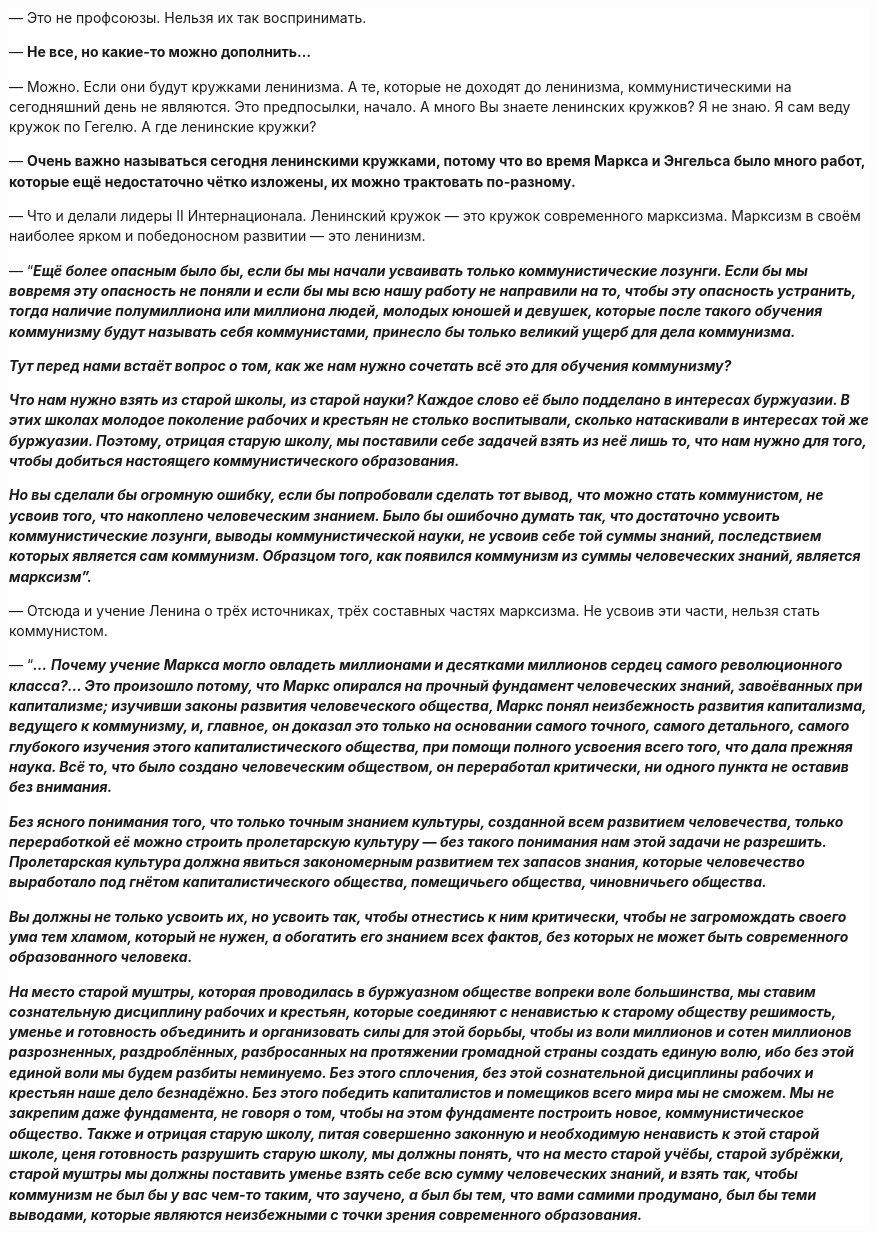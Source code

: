 — Это не профсоюзы. Нельзя их так воспринимать.

— **Не все, но какие-то можно дополнить…**

— Можно. Если они будут кружками ленинизма. А те, которые не доходят до ленинизма, коммунистическими на сегодняшний день не являются. Это предпосылки, начало. А много Вы знаете ленинских кружков? Я не знаю. Я сам веду кружок по Гегелю. А где ленинские кружки?

— **Очень важно называться сегодня ленинскими кружками, потому что во время Маркса и Энгельса было много работ, которые ещё недостаточно чётко изложены, их можно трактовать по-разному.**

— Что и делали лидеры II Интернационала. Ленинский кружок — это кружок современного марксизма. Марксизм в своём наиболее ярком и победоносном развитии — это ленинизм.

— “**_Ещё более опасным было бы, если бы мы начали усваивать только коммунистические лозунги. Если бы мы вовремя эту опасность не поняли и если бы мы всю нашу работу не направили на то, чтобы эту опасность устранить, тогда наличие полумиллиона или миллиона людей, молодых юношей и девушек, которые после такого обучения коммунизму будут называть себя коммунистами, принесло бы только великий ущерб для дела коммунизма._**

**_Тут перед нами встаёт вопрос о том, как же нам нужно сочетать всё это для обучения коммунизму?_**

**_Что нам нужно взять из старой школы, из старой науки? Каждое слово её было подделано в интересах буржуазии. В этих школах молодое поколение рабочих и крестьян не столько воспитывали, сколько натаскивали в интересах той же буржуазии. Поэтому, отрицая старую школу, мы поставили себе задачей взять из неё лишь то, что нам нужно для того, чтобы добиться настоящего коммунистического образования._**

**_Но вы сделали бы огромную ошибку, если бы попробовали сделать тот вывод, что можно стать коммунистом, не усвоив того, что накоплено человеческим знанием. Было бы ошибочно думать так, что достаточно усвоить коммунистические лозунги, выводы_** **_коммунистической науки, не усвоив себе той суммы знаний, последствием которых является сам коммунизм. Образцом того, как появился коммунизм из суммы человеческих знаний, является марксизм”._**

— Отсюда и учение Ленина о трёх источниках, трёх составных частях марксизма. Не усвоив эти части, нельзя стать коммунистом.

— “**_…_** **_Почему учение Маркса могло овладеть миллионами и десятками миллионов сердец самого революционного класса?… Это произошло потому, что Маркс опирался на прочный фундамент человеческих знаний, завоёванных при капитализме; изучивши законы развития человеческого общества, Маркс понял неизбежность развития капитализма, ведущего к коммунизму, и, главное, он доказал это только на основании самого точного, самого детального, самого глубокого изучения этого капиталистического общества, при помощи полного усвоения всего того, что дала прежняя наука. Всё то, что было создано человеческим обществом, он переработал критически, ни одного пункта не оставив без внимания._**

**_Без ясного понимания того, что только точным знанием культуры, созданной всем развитием человечества, только переработкой её можно строить пролетарскую культуру — без такого понимания нам этой задачи не разрешить. Пролетарская культура должна явиться закономерным развитием тех запасов знания, которые человечество выработало под гнётом капиталистического общества, помещичьего общества, чиновничьего общества._**

**_Вы должны не только усвоить их, но усвоить так, чтобы отнестись к ним критически, чтобы не загромождать своего ума тем хламом, который не нужен, а обогатить его знанием всех фактов, без которых не может быть современного образованного человека._**

**_На место старой муштры, которая проводилась в буржуазном обществе вопреки воле большинства, мы ставим сознательную дисциплину рабочих и крестьян, которые соединяют с ненавистью к старому обществу решимость, уменье и готовность объединить и_** **_организовать силы для этой борьбы, чтобы из воли миллионов и сотен миллионов разрозненных, раздроблённых, разбросанных на протяжении громадной страны создать единую волю, ибо без этой единой воли мы будем разбиты неминуемо. Без этого сплочения, без этой сознательной дисциплины рабочих и крестьян наше дело безнадёжно. Без этого победить капиталистов и помещиков всего мира мы не сможем. Мы не закрепим даже фундамента, не говоря о том, чтобы на этом фундаменте построить новое, коммунистическое общество. Также и отрицая старую школу, питая совершенно законную и необходимую ненависть к этой старой школе, ценя готовность разрушить старую школу, мы должны понять, что на место старой учёбы, старой зубрёжки, старой муштры мы должны поставить уменье взять себе всю сумму человеческих знаний, и взять так, чтобы коммунизм не был бы у вас чем-то таким, что заучено, а был бы тем, что вами самими продумано, был бы теми выводами, которые являются неизбежными с точки зрения современного образования._**
